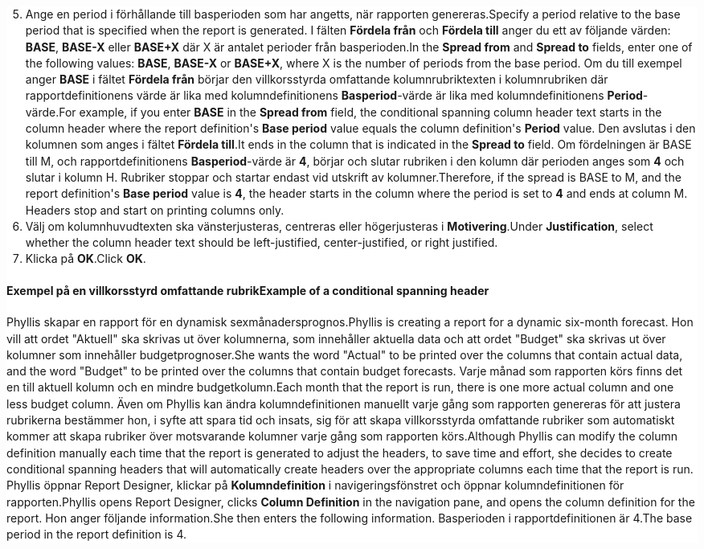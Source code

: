 5.  <span data-ttu-id="66a0d-315">Ange en period i förhållande till basperioden som har angetts, när rapporten genereras.</span><span class="sxs-lookup"><span data-stu-id="66a0d-315">Specify a period relative to the base period that is specified when the report is generated.</span></span> <span data-ttu-id="66a0d-316">I fälten **Fördela från** och **Fördela till** anger du ett av följande värden: **BASE**, **BASE-X** eller **BASE+X** där X är antalet perioder från basperioden.</span><span class="sxs-lookup"><span data-stu-id="66a0d-316">In the **Spread from** and **Spread to** fields, enter one of the following values: **BASE**, **BASE-X** or **BASE+X**, where X is the number of periods from the base period.</span></span> <span data-ttu-id="66a0d-317">Om du till exempel anger **BASE** i fältet **Fördela från** börjar den villkorsstyrda omfattande kolumnrubriktexten i kolumnrubriken där rapportdefinitionens värde är lika med kolumndefinitionens **Basperiod**-värde är lika med kolumndefinitionens **Period**-värde.</span><span class="sxs-lookup"><span data-stu-id="66a0d-317">For example, if you enter **BASE** in the **Spread from** field, the conditional spanning column header text starts in the column header where the report definition's **Base period** value equals the column definition's **Period** value.</span></span> <span data-ttu-id="66a0d-318">Den avslutas i den kolumnen som anges i fältet **Fördela till**.</span><span class="sxs-lookup"><span data-stu-id="66a0d-318">It ends in the column that is indicated in the **Spread to** field.</span></span> <span data-ttu-id="66a0d-319">Om fördelningen är BASE till M, och rapportdefinitionens **Basperiod**-värde är **4**, börjar och slutar rubriken i den kolumn där perioden anges som **4** och slutar i kolumn H. Rubriker stoppar och startar endast vid utskrift av kolumner.</span><span class="sxs-lookup"><span data-stu-id="66a0d-319">Therefore, if the spread is BASE to M, and the report definition's **Base period** value is **4**, the header starts in the column where the period is set to **4** and ends at column M. Headers stop and start on printing columns only.</span></span>
6.  <span data-ttu-id="66a0d-320">Välj om kolumnhuvudtexten ska vänsterjusteras, centreras eller högerjusteras i **Motivering**.</span><span class="sxs-lookup"><span data-stu-id="66a0d-320">Under **Justification**, select whether the column header text should be left-justified, center-justified, or right justified.</span></span>
7.  <span data-ttu-id="66a0d-321">Klicka på **OK**.</span><span class="sxs-lookup"><span data-stu-id="66a0d-321">Click **OK**.</span></span>

#### <a name="example-of-a-conditional-spanning-header"></a><span data-ttu-id="66a0d-322">Exempel på en villkorsstyrd omfattande rubrik</span><span class="sxs-lookup"><span data-stu-id="66a0d-322">Example of a conditional spanning header</span></span>

<span data-ttu-id="66a0d-323">Phyllis skapar en rapport för en dynamisk sexmånadersprognos.</span><span class="sxs-lookup"><span data-stu-id="66a0d-323">Phyllis is creating a report for a dynamic six-month forecast.</span></span> <span data-ttu-id="66a0d-324">Hon vill att ordet "Aktuell" ska skrivas ut över kolumnerna, som innehåller aktuella data och att ordet "Budget" ska skrivas ut över kolumner som innehåller budgetprognoser.</span><span class="sxs-lookup"><span data-stu-id="66a0d-324">She wants the word "Actual" to be printed over the columns that contain actual data, and the word "Budget" to be printed over the columns that contain budget forecasts.</span></span> <span data-ttu-id="66a0d-325">Varje månad som rapporten körs finns det en till aktuell kolumn och en mindre budgetkolumn.</span><span class="sxs-lookup"><span data-stu-id="66a0d-325">Each month that the report is run, there is one more actual column and one less budget column.</span></span> <span data-ttu-id="66a0d-326">Även om Phyllis kan ändra kolumndefinitionen manuellt varje gång som rapporten genereras för att justera rubrikerna bestämmer hon, i syfte att spara tid och insats, sig för att skapa villkorsstyrda omfattande rubriker som automatiskt kommer att skapa rubriker över motsvarande kolumner varje gång som rapporten körs.</span><span class="sxs-lookup"><span data-stu-id="66a0d-326">Although Phyllis can modify the column definition manually each time that the report is generated to adjust the headers, to save time and effort, she decides to create conditional spanning headers that will automatically create headers over the appropriate columns each time that the report is run.</span></span> <span data-ttu-id="66a0d-327">Phyllis öppnar Report Designer, klickar på **Kolumndefinition** i navigeringsfönstret och öppnar kolumndefinitionen för rapporten.</span><span class="sxs-lookup"><span data-stu-id="66a0d-327">Phyllis opens Report Designer, clicks **Column Definition** in the navigation pane, and opens the column definition for the report.</span></span> <span data-ttu-id="66a0d-328">Hon anger följande information.</span><span class="sxs-lookup"><span data-stu-id="66a0d-328">She then enters the following information.</span></span> <span data-ttu-id="66a0d-329">Basperioden i rapportdefinitionen är 4.</span><span class="sxs-lookup"><span data-stu-id="66a0d-329">The base period in the report definition is 4.</span></span>
